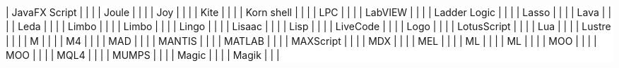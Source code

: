 | JavaFX Script                 |           |        |
| Joule                         |           |        |
| Joy                           |           |        |
| Kite                          |           |        |
| Korn shell                    |           |        |
| LPC                           |           |        |
| LabVIEW                       |           |        |
| Ladder Logic                  |           |        |
| Lasso                         |           |        |
| Lava                          |           |        |
| Leda                          |           |        |
| Limbo                         |           |        |
| Limbo                         |           |        |
| Lingo                         |           |        |
| Lisaac                        |           |        |
| Lisp                          |           |        |
| LiveCode                      |           |        |
| Logo                          |           |        |
| LotusScript                   |           |        |
| Lua                           |           |        |
| Lustre                        |           |        |
| M                             |           |        |
| M4                            |           |        |
| MAD                           |           |        |
| MANTIS                        |           |        |
| MATLAB                        |           |        |
| MAXScript                     |           |        |
| MDX                           |           |        |
| MEL                           |           |        |
| ML                            |           |        |
| ML                            |           |        |
| MOO                           |           |        |
| MOO                           |           |        |
| MQL4                          |           |        |
| MUMPS                         |           |        |
| Magic                         |           |        |
| Magik                         |           |        |